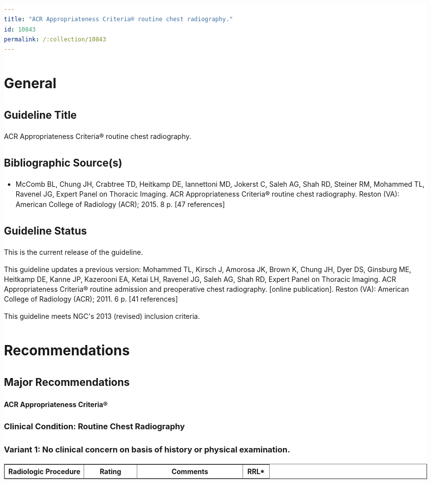 ```yaml
---
title: "ACR Appropriateness Criteria® routine chest radiography."
id: 10843
permalink: /:collection/10843
---
```


# General

## Guideline Title

ACR Appropriateness Criteria® routine chest radiography.

## Bibliographic Source(s)

- McComb BL, Chung JH, Crabtree TD, Heitkamp DE, Iannettoni MD, Jokerst C, Saleh AG, Shah RD, Steiner RM, Mohammed TL, Ravenel JG, Expert Panel on Thoracic Imaging. ACR Appropriateness Criteria® routine chest radiography. Reston (VA): American College of Radiology (ACR); 2015. 8 p. [47 references]

## Guideline Status



This is the current release of the guideline.

This guideline updates a previous version: Mohammed TL, Kirsch J, Amorosa JK, Brown K, Chung JH, Dyer DS, Ginsburg ME, Heitkamp DE, Kanne JP, Kazerooni EA, Ketai LH, Ravenel JG, Saleh AG, Shah RD, Expert Panel on Thoracic Imaging. ACR Appropriateness Criteria® routine admission and preoperative chest radiography. [online publication]. Reston (VA): American College of Radiology (ACR); 2011. 6 p. [41 references]

This guideline meets NGC's 2013 (revised) inclusion criteria.

# Recommendations

## Major Recommendations



####  ACR Appropriateness Criteria® 


###  Clinical Condition: Routine Chest Radiography 


###  Variant 1: No clinical concern on basis of history or physical examination. 
<table border="1" cellpadding="5" cellspacing="1" summary="Table: Variant 1: No clinical concern on basis of history or physical examination.">
 <thead>
  <tr>
   <th class="Center" scope="col" valign="top" width="30%">
    Radiologic Procedure
   </th>
   <th class="Center" scope="col" valign="top" width="20%">
    Rating
   </th>
   <th class="Center" scope="col" valign="top" width="40%">
    Comments
   </th>
   <th class="Center" scope="col" valign="top" width="25%">
    RRL*